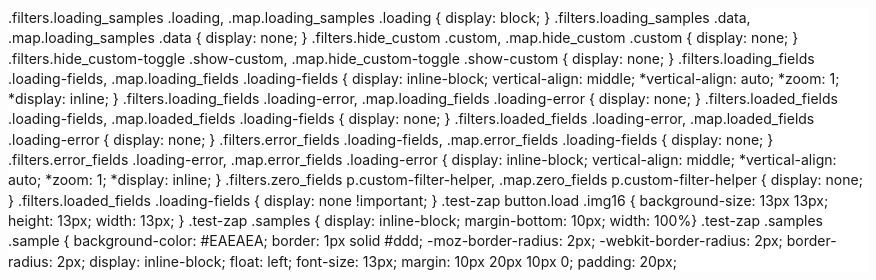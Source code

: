 .filters.loading_samples .loading, .map.loading_samples .loading {
    display: block;
}
.filters.loading_samples .data, .map.loading_samples .data {
    display: none;
}
.filters.hide_custom .custom, .map.hide_custom .custom {
    display: none;
}
.filters.hide_custom-toggle .show-custom, .map.hide_custom-toggle .show-custom {
    display: none;
}
.filters.loading_fields .loading-fields, .map.loading_fields .loading-fields {
    display: inline-block;
    vertical-align: middle;
    *vertical-align: auto;
    *zoom: 1;
    *display: inline;
}
.filters.loading_fields .loading-error, .map.loading_fields .loading-error {
    display: none;
}
.filters.loaded_fields .loading-fields, .map.loaded_fields .loading-fields {
    display: none;
}
.filters.loaded_fields .loading-error, .map.loaded_fields .loading-error {
    display: none;
}
.filters.error_fields .loading-fields, .map.error_fields .loading-fields {
    display: none;
}
.filters.error_fields .loading-error, .map.error_fields .loading-error {
    display: inline-block;
    vertical-align: middle;
    *vertical-align: auto;
    *zoom: 1;
    *display: inline;
}
.filters.zero_fields p.custom-filter-helper, .map.zero_fields p.custom-filter-helper {
    display: none;
}
.filters.loaded_fields .loading-fields {
    display: none !important;
}
.test-zap button.load .img16 {
    background-size: 13px 13px;
    height: 13px;
    width: 13px;
}
.test-zap .samples {
    display: inline-block;
    margin-bottom: 10px;
    width: 100%}
.test-zap .samples .sample {
    background-color: #EAEAEA;
    border: 1px solid #ddd;
    -moz-border-radius: 2px;
    -webkit-border-radius: 2px;
    border-radius: 2px;
    display: inline-block;
    float: left;
    font-size: 13px;
    margin: 10px 20px 10px 0;
    padding: 20px;
